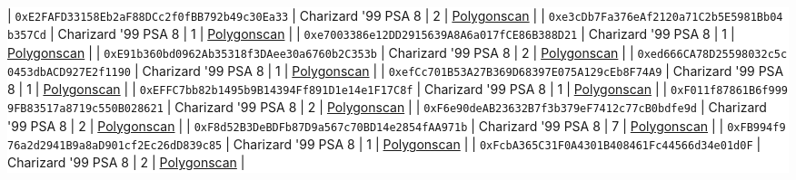 | `0xE2FAFD33158Eb2aF88DCc2f0fBB792b49c30Ea33` | Charizard '99 PSA 8 | 2 | [Polygonscan](https://polygonscan.com/tx/0xa9bb455a301fa853aa8bbaab9fca661d88f018cdf0e8982e15e23e298c70f4eb) |
| `0xe3cDb7Fa376eAf2120a71C2b5E5981Bb04b357Cd` | Charizard '99 PSA 8 | 1 | [Polygonscan](https://polygonscan.com/tx/0xf95f736b90245c2e30833c08607e644453ce59812c0e23ea8f6d719b6c0d0b3b) |
| `0xe7003386e12DD2915639A8A6a017fCE86B388D21` | Charizard '99 PSA 8 | 1 | [Polygonscan](https://polygonscan.com/tx/0x1c8087af6735519a04e844b82a6eb614e91adc33ac090d9d02785c7148fbd082) |
| `0xE91b360bd0962Ab35318f3DAee30a6760b2C353b` | Charizard '99 PSA 8 | 2 | [Polygonscan](https://polygonscan.com/tx/0x554cfaf29b31b43d3ec825fea415a8cbeddd73075bdcd0e1dbeed8a6d4117f8b) |
| `0xed666CA78D25598032c5c0453dbACD927E2f1190` | Charizard '99 PSA 8 | 1 | [Polygonscan](https://polygonscan.com/tx/0x87c43dc38e5044dfb318e59c9c6510914411a371b9eca6fa05b1ede373a44df9) |
| `0xefCc701B53A27B369D68397E075A129cEb8F74A9` | Charizard '99 PSA 8 | 1 | [Polygonscan](https://polygonscan.com/tx/0x609da911408bf16177c1440399fc4cf470134285fbeb9bd41bd333496c097dd2) |
| `0xEFFC7bb82b1495b9B14394Ff891D1e14e1F17C8f` | Charizard '99 PSA 8 | 1 | [Polygonscan](https://polygonscan.com/tx/0x15fff951d44fc48cb421c08e82d8d807f22c6cbdb3da07e812d6ee68ad7074d5) |
| `0xF011f87861B6f9999FB83517a8719c550B028621` | Charizard '99 PSA 8 | 2 | [Polygonscan](https://polygonscan.com/tx/0xb59f44917fa94431db24834e7c7dd8182eeff4e7709a0abb226471acbefa31e9) |
| `0xF6e90deAB23632B7f3b379eF7412c77cB0bdfe9d` | Charizard '99 PSA 8 | 2 | [Polygonscan](https://polygonscan.com/tx/0x106709dbccbde7b08cd2b7acfb384f986601e9df4692cb426f745b8b912b822d) |
| `0xF8d52B3DeBDFb87D9a567c70BD14e2854fAA971b` | Charizard '99 PSA 8 | 7 | [Polygonscan](https://polygonscan.com/tx/0x4be8c358d9db3c4dfec295008d23cbe43a3a54b6a4045931363a116e59b2065b) |
| `0xFB994f976a2d2941B9a8aD901cf2Ec26dD839c85` | Charizard '99 PSA 8 | 1 | [Polygonscan](https://polygonscan.com/tx/0x8ee81b524a92316533cb3e851ec43836fb62cce6fd613121c12265635eb0a523) |
| `0xFcbA365C31F0A4301B408461Fc44566d34e01d0F` | Charizard '99 PSA 8 | 2 | [Polygonscan](https://polygonscan.com/tx/0xddb9045749d1f4099781030c5a15fc5953872c106fdc637e1b5703190f12afc8) |
